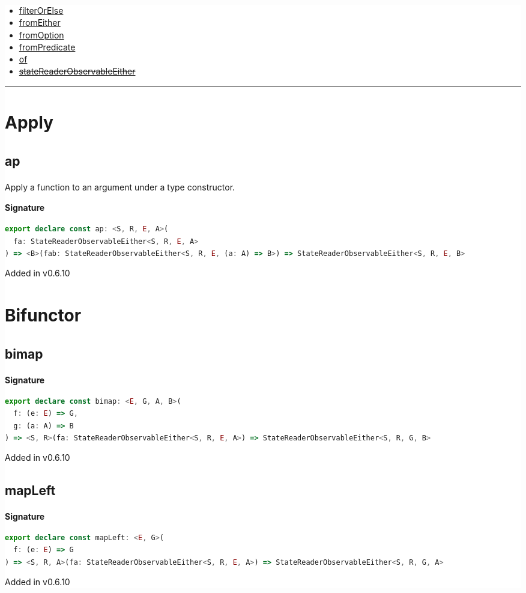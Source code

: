   - [filterOrElse](#filterorelse)
  - [fromEither](#fromeither)
  - [fromOption](#fromoption)
  - [fromPredicate](#frompredicate)
  - [of](#of)
  - [~~stateReaderObservableEither~~](#statereaderobservableeither)

---

# Apply

## ap

Apply a function to an argument under a type constructor.

**Signature**

```ts
export declare const ap: <S, R, E, A>(
  fa: StateReaderObservableEither<S, R, E, A>
) => <B>(fab: StateReaderObservableEither<S, R, E, (a: A) => B>) => StateReaderObservableEither<S, R, E, B>
```

Added in v0.6.10

# Bifunctor

## bimap

**Signature**

```ts
export declare const bimap: <E, G, A, B>(
  f: (e: E) => G,
  g: (a: A) => B
) => <S, R>(fa: StateReaderObservableEither<S, R, E, A>) => StateReaderObservableEither<S, R, G, B>
```

Added in v0.6.10

## mapLeft

**Signature**

```ts
export declare const mapLeft: <E, G>(
  f: (e: E) => G
) => <S, R, A>(fa: StateReaderObservableEither<S, R, E, A>) => StateReaderObservableEither<S, R, G, A>
```

Added in v0.6.10
